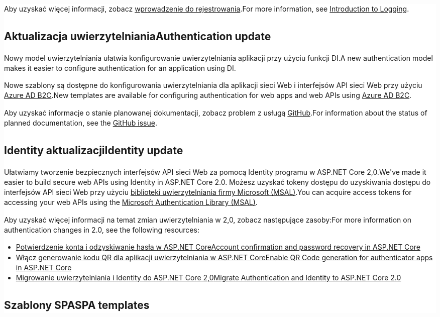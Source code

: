 <span data-ttu-id="025e7-134">Aby uzyskać więcej informacji, zobacz [wprowadzenie do rejestrowania](xref:fundamentals/logging/index).</span><span class="sxs-lookup"><span data-stu-id="025e7-134">For more information, see [Introduction to Logging](xref:fundamentals/logging/index).</span></span>

## <a name="authentication-update"></a><span data-ttu-id="025e7-135">Aktualizacja uwierzytelniania</span><span class="sxs-lookup"><span data-stu-id="025e7-135">Authentication update</span></span>

<span data-ttu-id="025e7-136">Nowy model uwierzytelniania ułatwia konfigurowanie uwierzytelniania aplikacji przy użyciu funkcji DI.</span><span class="sxs-lookup"><span data-stu-id="025e7-136">A new authentication model makes it easier to configure authentication for an application using DI.</span></span>

<span data-ttu-id="025e7-137">Nowe szablony są dostępne do konfigurowania uwierzytelniania dla aplikacji sieci Web i interfejsów API sieci Web przy użyciu [Azure AD B2C](https://azure.microsoft.com/services/active-directory-b2c/).</span><span class="sxs-lookup"><span data-stu-id="025e7-137">New templates are available for configuring authentication for web apps and web APIs using [Azure AD B2C](https://azure.microsoft.com/services/active-directory-b2c/).</span></span>

<span data-ttu-id="025e7-138">Aby uzyskać informacje o stanie planowanej dokumentacji, zobacz problem z usługą [GitHub](https://github.com/dotnet/AspNetCore.Docs/issues/3054).</span><span class="sxs-lookup"><span data-stu-id="025e7-138">For information about the status of planned documentation, see the [GitHub issue](https://github.com/dotnet/AspNetCore.Docs/issues/3054).</span></span>

## <a name="identity-update"></a><span data-ttu-id="025e7-139">Identity aktualizacji</span><span class="sxs-lookup"><span data-stu-id="025e7-139">Identity update</span></span>

<span data-ttu-id="025e7-140">Ułatwiamy tworzenie bezpiecznych interfejsów API sieci Web za pomocą Identity programu w ASP.NET Core 2,0.</span><span class="sxs-lookup"><span data-stu-id="025e7-140">We've made it easier to build secure web APIs using Identity in ASP.NET Core 2.0.</span></span> <span data-ttu-id="025e7-141">Możesz uzyskać tokeny dostępu do uzyskiwania dostępu do interfejsów API sieci Web przy użyciu [biblioteki uwierzytelniania firmy Microsoft (MSAL)](https://www.nuget.org/packages/Microsoft.Identity.Client).</span><span class="sxs-lookup"><span data-stu-id="025e7-141">You can acquire access tokens for accessing your web APIs using the [Microsoft Authentication Library (MSAL)](https://www.nuget.org/packages/Microsoft.Identity.Client).</span></span>

<span data-ttu-id="025e7-142">Aby uzyskać więcej informacji na temat zmian uwierzytelniania w 2,0, zobacz następujące zasoby:</span><span class="sxs-lookup"><span data-stu-id="025e7-142">For more information on authentication changes in 2.0, see the following resources:</span></span>

* [<span data-ttu-id="025e7-143">Potwierdzenie konta i odzyskiwanie hasła w ASP.NET Core</span><span class="sxs-lookup"><span data-stu-id="025e7-143">Account confirmation and password recovery in ASP.NET Core</span></span>](xref:security/authentication/accconfirm)
* [<span data-ttu-id="025e7-144">Włącz generowanie kodu QR dla aplikacji uwierzytelniania w ASP.NET Core</span><span class="sxs-lookup"><span data-stu-id="025e7-144">Enable QR Code generation for authenticator apps in ASP.NET Core</span></span>](xref:security/authentication/identity-enable-qrcodes)
* [<span data-ttu-id="025e7-145">Migrowanie uwierzytelniania i Identity do ASP.NET Core 2,0</span><span class="sxs-lookup"><span data-stu-id="025e7-145">Migrate Authentication and Identity to ASP.NET Core 2.0</span></span>](xref:migration/1x-to-2x/identity-2x)

## <a name="spa-templates"></a><span data-ttu-id="025e7-146">Szablony SPA</span><span class="sxs-lookup"><span data-stu-id="025e7-146">SPA templates</span></span>
